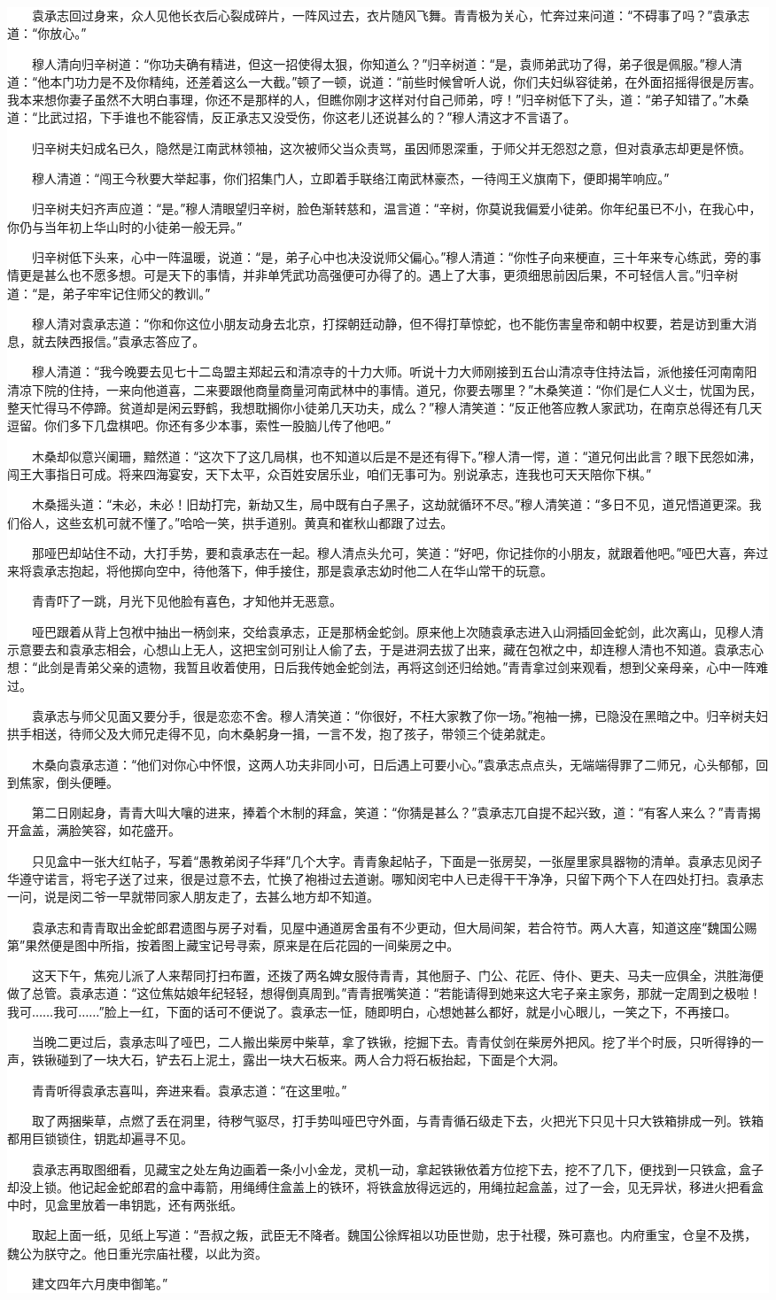 　　袁承志回过身来，众人见他长衣后心裂成碎片，一阵风过去，衣片随风飞舞。青青极为关心，忙奔过来问道：“不碍事了吗？”袁承志道：“你放心。”

　　穆人清向归辛树道：“你功夫确有精进，但这一招使得太狠，你知道么？”归辛树道：“是，袁师弟武功了得，弟子很是佩服。”穆人清道：“他本门功力是不及你精纯，还差着这么一大截。”顿了一顿，说道：“前些时候曾听人说，你们夫妇纵容徒弟，在外面招摇得很是厉害。我本来想你妻子虽然不大明白事理，你还不是那样的人，但瞧你刚才这样对付自己师弟，哼！”归辛树低下了头，道：“弟子知错了。”木桑道：“比武过招，下手谁也不能容情，反正承志又没受伤，你这老儿还说甚么的？”穆人清这才不言语了。

　　归辛树夫妇成名已久，隐然是江南武林领袖，这次被师父当众责骂，虽因师恩深重，于师父并无怨怼之意，但对袁承志却更是怀愤。

　　穆人清道：“闯王今秋要大举起事，你们招集门人，立即着手联络江南武林豪杰，一待闯王义旗南下，便即揭竿响应。”

　　归辛树夫妇齐声应道：“是。”穆人清眼望归辛树，脸色渐转慈和，温言道：“辛树，你莫说我偏爱小徒弟。你年纪虽已不小，在我心中，你仍与当年初上华山时的小徒弟一般无异。”

　　归辛树低下头来，心中一阵温暖，说道：“是，弟子心中也决没说师父偏心。”穆人清道：“你性子向来梗直，三十年来专心练武，旁的事情更是甚么也不愿多想。可是天下的事情，并非单凭武功高强便可办得了的。遇上了大事，更须细思前因后果，不可轻信人言。”归辛树道：“是，弟子牢牢记住师父的教训。”

　　穆人清对袁承志道：“你和你这位小朋友动身去北京，打探朝廷动静，但不得打草惊蛇，也不能伤害皇帝和朝中权要，若是访到重大消息，就去陕西报信。”袁承志答应了。

　　穆人清道：“我今晚要去见七十二岛盟主郑起云和清凉寺的十力大师。听说十力大师刚接到五台山清凉寺住持法旨，派他接任河南南阳清凉下院的住持，一来向他道喜，二来要跟他商量商量河南武林中的事情。道兄，你要去哪里？”木桑笑道：“你们是仁人义士，忧国为民，整天忙得马不停蹄。贫道却是闲云野鹤，我想耽搁你小徒弟几天功夫，成么？”穆人清笑道：“反正他答应教人家武功，在南京总得还有几天逗留。你们多下几盘棋吧。你还有多少本事，索性一股脑儿传了他吧。”

　　木桑却似意兴阑珊，黯然道：“这次下了这几局棋，也不知道以后是不是还有得下。”穆人清一愕，道：“道兄何出此言？眼下民怨如沸，闯王大事指日可成。将来四海宴安，天下太平，众百姓安居乐业，咱们无事可为。别说承志，连我也可天天陪你下棋。”

　　木桑摇头道：“未必，未必！旧劫打完，新劫又生，局中既有白子黑子，这劫就循环不尽。”穆人清笑道：“多日不见，道兄悟道更深。我们俗人，这些玄机可就不懂了。”哈哈一笑，拱手道别。黄真和崔秋山都跟了过去。

　　那哑巴却站住不动，大打手势，要和袁承志在一起。穆人清点头允可，笑道：“好吧，你记挂你的小朋友，就跟着他吧。”哑巴大喜，奔过来将袁承志抱起，将他掷向空中，待他落下，伸手接住，那是袁承志幼时他二人在华山常干的玩意。

　　青青吓了一跳，月光下见他脸有喜色，才知他并无恶意。

　　哑巴跟着从背上包袱中抽出一柄剑来，交给袁承志，正是那柄金蛇剑。原来他上次随袁承志进入山洞插回金蛇剑，此次离山，见穆人清示意要去和袁承志相会，心想山上无人，这把宝剑可别让人偷了去，于是进洞去拔了出来，藏在包袱之中，却连穆人清也不知道。袁承志心想：“此剑是青弟父亲的遗物，我暂且收着使用，日后我传她金蛇剑法，再将这剑还归给她。”青青拿过剑来观看，想到父亲母亲，心中一阵难过。

　　袁承志与师父见面又要分手，很是恋恋不舍。穆人清笑道：“你很好，不枉大家教了你一场。”袍袖一拂，已隐没在黑暗之中。归辛树夫妇拱手相送，待师父及大师兄走得不见，向木桑躬身一揖，一言不发，抱了孩子，带领三个徒弟就走。

　　木桑向袁承志道：“他们对你心中怀恨，这两人功夫非同小可，日后遇上可要小心。”袁承志点点头，无端端得罪了二师兄，心头郁郁，回到焦家，倒头便睡。

　　第二日刚起身，青青大叫大嚷的进来，捧着个木制的拜盒，笑道：“你猜是甚么？”袁承志兀自提不起兴致，道：“有客人来么？”青青揭开盒盖，满脸笑容，如花盛开。

　　只见盒中一张大红帖子，写着“愚教弟闵子华拜”几个大字。青青象起帖子，下面是一张房契，一张屋里家具器物的清单。袁承志见闵子华遵守诺言，将宅子送了过来，很是过意不去，忙换了袍褂过去道谢。哪知闵宅中人已走得干干净净，只留下两个下人在四处打扫。袁承志一问，说是闵二爷一早就带同家人朋友走了，去甚么地方却不知道。

　　袁承志和青青取出金蛇郎君遗图与房子对看，见屋中通道房舍虽有不少更动，但大局间架，若合符节。两人大喜，知道这座“魏国公赐第”果然便是图中所指，按着图上藏宝记号寻索，原来是在后花园的一间柴房之中。

　　这天下午，焦宛儿派了人来帮同打扫布置，还拨了两名婢女服侍青青，其他厨子、门公、花匠、侍仆、更夫、马夫一应俱全，洪胜海便做了总管。袁承志道：“这位焦姑娘年纪轻轻，想得倒真周到。”青青抿嘴笑道：“若能请得到她来这大宅子亲主家务，那就一定周到之极啦！我可……我可……”脸上一红，下面的话可不便说了。袁承志一怔，随即明白，心想她甚么都好，就是小心眼儿，一笑之下，不再接口。

　　当晚二更过后，袁承志叫了哑巴，二人搬出柴房中柴草，拿了铁锹，挖掘下去。青青仗剑在柴房外把风。挖了半个时辰，只听得铮的一声，铁锹碰到了一块大石，铲去石上泥土，露出一块大石板来。两人合力将石板抬起，下面是个大洞。

　　青青听得袁承志喜叫，奔进来看。袁承志道：“在这里啦。”

　　取了两捆柴草，点燃了丢在洞里，待秽气驱尽，打手势叫哑巴守外面，与青青循石级走下去，火把光下只见十只大铁箱排成一列。铁箱都用巨锁锁住，钥匙却遍寻不见。

　　袁承志再取图细看，见藏宝之处左角边画着一条小小金龙，灵机一动，拿起铁锹依着方位挖下去，挖不了几下，便找到一只铁盒，盒子却没上锁。他记起金蛇郎君的盒中毒箭，用绳缚住盒盖上的铁环，将铁盒放得远远的，用绳拉起盒盖，过了一会，见无异状，移进火把看盒中时，见盒里放着一串钥匙，还有两张纸。

　　取起上面一纸，见纸上写道：“吾叔之叛，武臣无不降者。魏国公徐辉祖以功臣世勋，忠于社稷，殊可嘉也。内府重宝，仓皇不及携，魏公为朕守之。他日重光宗庙社稷，以此为资。

　　建文四年六月庚申御笔。”
